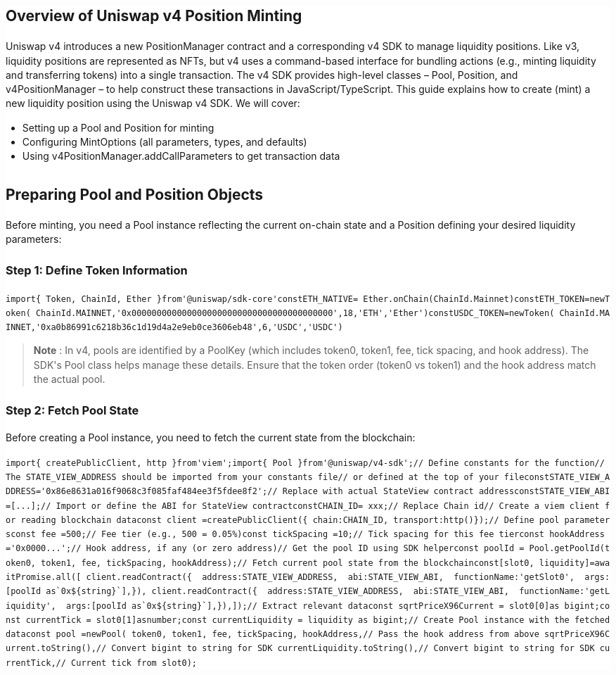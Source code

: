 
## Overview of Uniswap v4 Position Minting[​](https://docs.uniswap.org/sdk/v4/guides/liquidity/position-minting#overview-of-uniswap-v4-position-minting "Direct link to Overview of Uniswap v4 Position Minting")
Uniswap v4 introduces a new PositionManager contract and a corresponding v4 SDK to manage liquidity positions. Like v3, liquidity positions are represented as NFTs, but v4 uses a command-based interface for bundling actions (e.g., minting liquidity and transferring tokens) into a single transaction.
The v4 SDK provides high-level classes – Pool, Position, and v4PositionManager – to help construct these transactions in JavaScript/TypeScript. This guide explains how to create (mint) a new liquidity position using the Uniswap v4 SDK.
We will cover:
  * Setting up a Pool and Position for minting
  * Configuring MintOptions (all parameters, types, and defaults)
  * Using v4PositionManager.addCallParameters to get transaction data


## Preparing Pool and Position Objects[​](https://docs.uniswap.org/sdk/v4/guides/liquidity/position-minting#preparing-pool-and-position-objects "Direct link to Preparing Pool and Position Objects")
Before minting, you need a Pool instance reflecting the current on-chain state and a Position defining your desired liquidity parameters:
### Step 1: Define Token Information[​](https://docs.uniswap.org/sdk/v4/guides/liquidity/position-minting#step-1-define-token-information "Direct link to Step 1: Define Token Information")
```
import{ Token, ChainId, Ether }from'@uniswap/sdk-core'constETH_NATIVE= Ether.onChain(ChainId.Mainnet)constETH_TOKEN=newToken( ChainId.MAINNET,'0x0000000000000000000000000000000000000000',18,'ETH','Ether')constUSDC_TOKEN=newToken( ChainId.MAINNET,'0xa0b86991c6218b36c1d19d4a2e9eb0ce3606eb48',6,'USDC','USDC')
```

> **Note** : In v4, pools are identified by a PoolKey (which includes token0, token1, fee, tick spacing, and hook address). The SDK's Pool class helps manage these details. Ensure that the token order (token0 vs token1) and the hook address match the actual pool.
### Step 2: Fetch Pool State[​](https://docs.uniswap.org/sdk/v4/guides/liquidity/position-minting#step-2-fetch-pool-state "Direct link to Step 2: Fetch Pool State")
Before creating a Pool instance, you need to fetch the current state from the blockchain:
```
import{ createPublicClient, http }from'viem';import{ Pool }from'@uniswap/v4-sdk';// Define constants for the function// The STATE_VIEW_ADDRESS should be imported from your constants file// or defined at the top of your fileconstSTATE_VIEW_ADDRESS='0x86e8631a016f9068c3f085faf484ee3f5fdee8f2';// Replace with actual StateView contract addressconstSTATE_VIEW_ABI=[...];// Import or define the ABI for StateView contractconstCHAIN_ID= xxx;// Replace Chain id// Create a viem client for reading blockchain dataconst client =createPublicClient({ chain:CHAIN_ID, transport:http()});// Define pool parametersconst fee =500;// Fee tier (e.g., 500 = 0.05%)const tickSpacing =10;// Tick spacing for this fee tierconst hookAddress ='0x0000...';// Hook address, if any (or zero address)// Get the pool ID using SDK helperconst poolId = Pool.getPoolId(token0, token1, fee, tickSpacing, hookAddress);// Fetch current pool state from the blockchainconst[slot0, liquidity]=awaitPromise.all([ client.readContract({  address:STATE_VIEW_ADDRESS,  abi:STATE_VIEW_ABI,  functionName:'getSlot0',  args:[poolId as`0x${string}`],}), client.readContract({  address:STATE_VIEW_ADDRESS,  abi:STATE_VIEW_ABI,  functionName:'getLiquidity',  args:[poolId as`0x${string}`],}),]);// Extract relevant dataconst sqrtPriceX96Current = slot0[0]as bigint;const currentTick = slot0[1]asnumber;const currentLiquidity = liquidity as bigint;// Create Pool instance with the fetched dataconst pool =newPool( token0, token1, fee, tickSpacing, hookAddress,// Pass the hook address from above sqrtPriceX96Current.toString(),// Convert bigint to string for SDK currentLiquidity.toString(),// Convert bigint to string for SDK currentTick,// Current tick from slot0);
```
